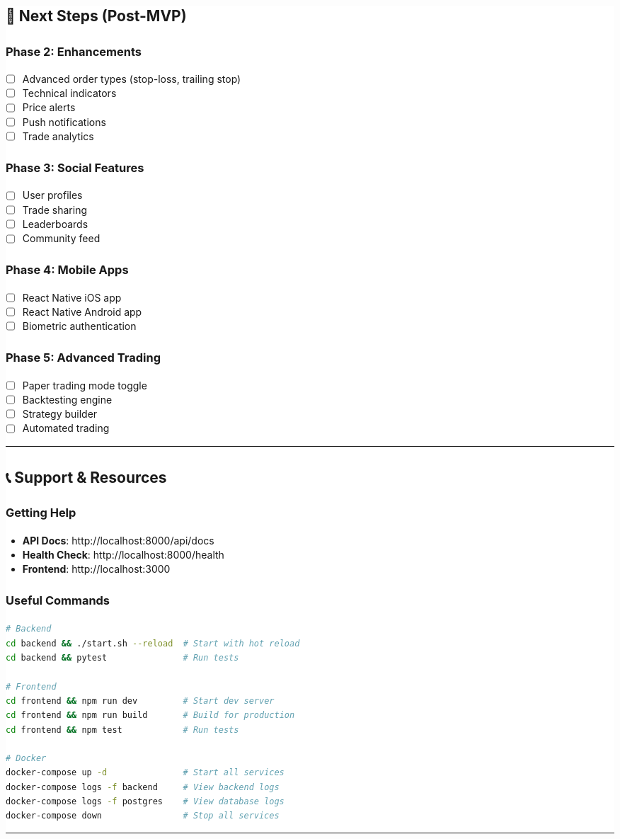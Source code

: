 
## 🎯 Next Steps (Post-MVP)

### Phase 2: Enhancements
- [ ] Advanced order types (stop-loss, trailing stop)
- [ ] Technical indicators
- [ ] Price alerts
- [ ] Push notifications
- [ ] Trade analytics

### Phase 3: Social Features
- [ ] User profiles
- [ ] Trade sharing
- [ ] Leaderboards
- [ ] Community feed

### Phase 4: Mobile Apps
- [ ] React Native iOS app
- [ ] React Native Android app
- [ ] Biometric authentication

### Phase 5: Advanced Trading
- [ ] Paper trading mode toggle
- [ ] Backtesting engine
- [ ] Strategy builder
- [ ] Automated trading

---

## 📞 Support & Resources

### Getting Help
- **API Docs**: http://localhost:8000/api/docs
- **Health Check**: http://localhost:8000/health
- **Frontend**: http://localhost:3000

### Useful Commands
```bash
# Backend
cd backend && ./start.sh --reload  # Start with hot reload
cd backend && pytest               # Run tests

# Frontend  
cd frontend && npm run dev         # Start dev server
cd frontend && npm run build       # Build for production
cd frontend && npm test            # Run tests

# Docker
docker-compose up -d               # Start all services
docker-compose logs -f backend     # View backend logs
docker-compose logs -f postgres    # View database logs
docker-compose down                # Stop all services
```

---